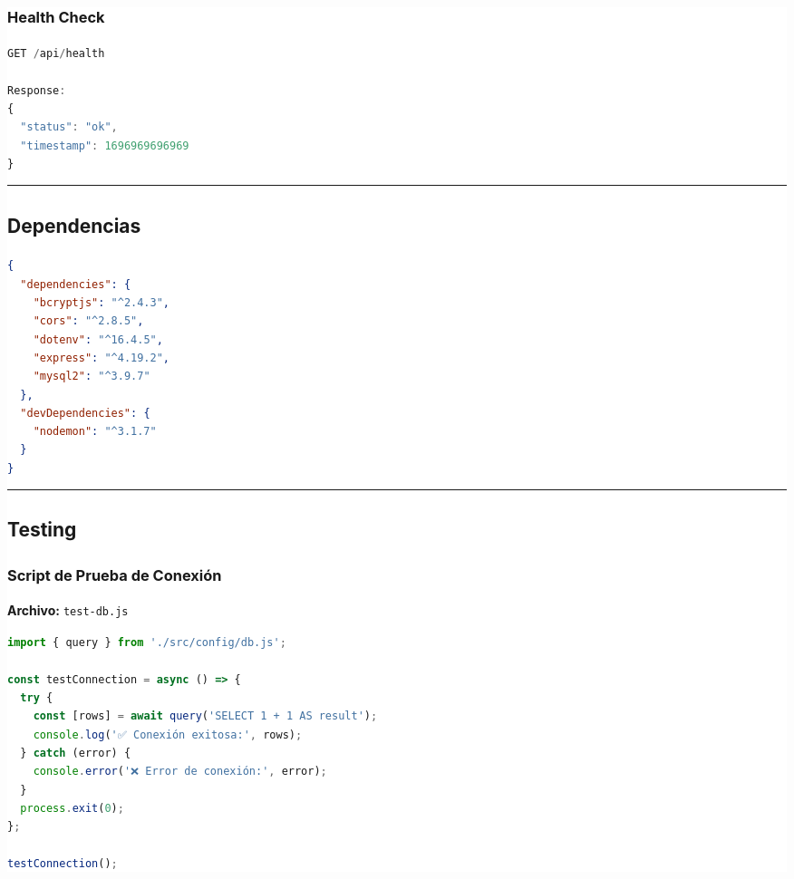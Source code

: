 ### Health Check

```javascript
GET /api/health

Response:
{
  "status": "ok",
  "timestamp": 1696969696969
}
```

---

## Dependencias

```json
{
  "dependencies": {
    "bcryptjs": "^2.4.3",
    "cors": "^2.8.5",
    "dotenv": "^16.4.5",
    "express": "^4.19.2",
    "mysql2": "^3.9.7"
  },
  "devDependencies": {
    "nodemon": "^3.1.7"
  }
}
```

---

## Testing

### Script de Prueba de Conexión

**Archivo:** `test-db.js`

```javascript
import { query } from './src/config/db.js';

const testConnection = async () => {
  try {
    const [rows] = await query('SELECT 1 + 1 AS result');
    console.log('✅ Conexión exitosa:', rows);
  } catch (error) {
    console.error('❌ Error de conexión:', error);
  }
  process.exit(0);
};

testConnection();
```
